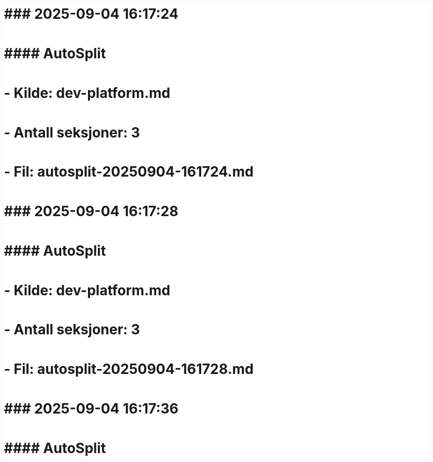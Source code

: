 #

# \### 2025-09-04 16:17:24

# \#### AutoSplit

# \- Kilde: dev-platform.md

# \- Antall seksjoner: 3

# \- Fil: autosplit-20250904-161724.md

#

#

#

#

# \### 2025-09-04 16:17:28

# \#### AutoSplit

# \- Kilde: dev-platform.md

# \- Antall seksjoner: 3

# \- Fil: autosplit-20250904-161728.md

#

#

#

#

# \### 2025-09-04 16:17:36

# \#### AutoSplit
